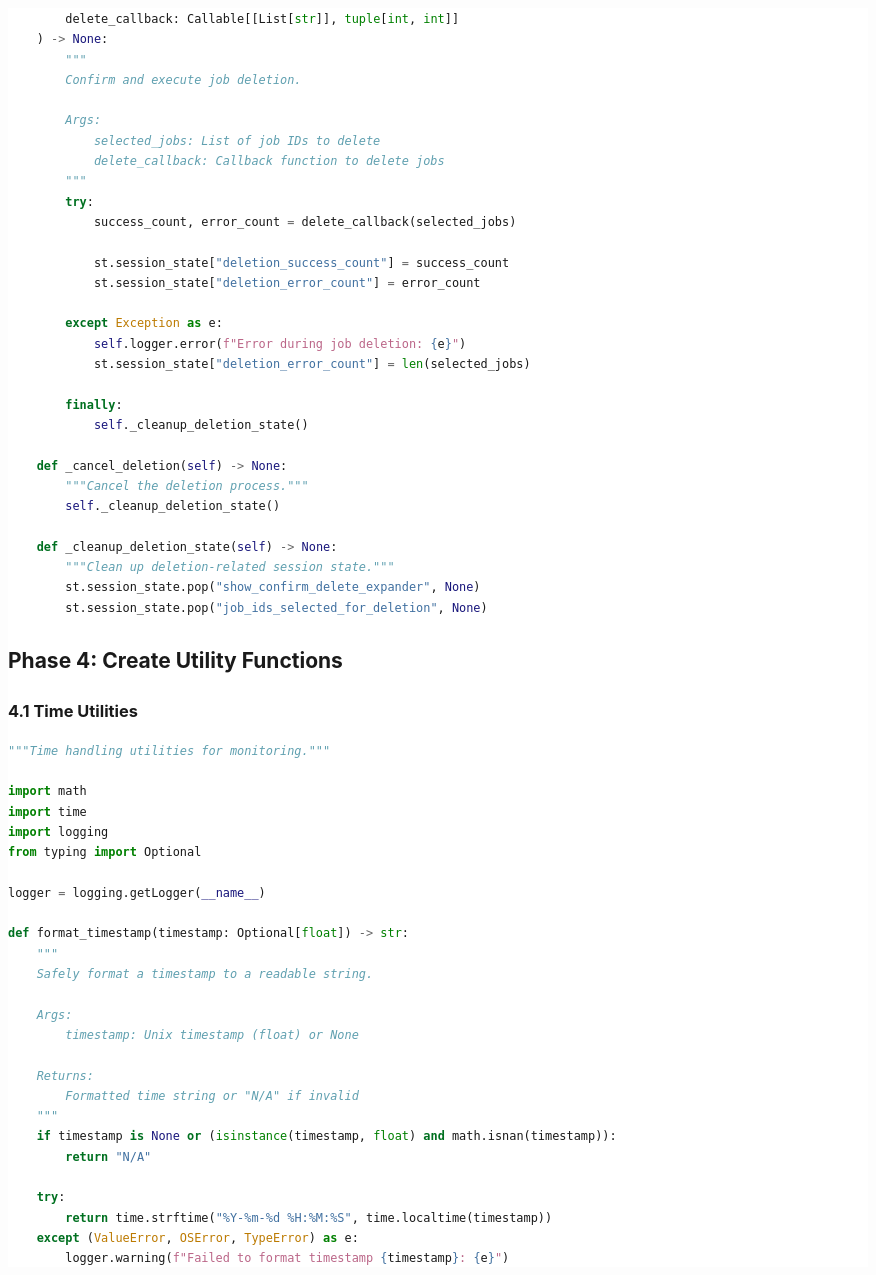 ```python
        delete_callback: Callable[[List[str]], tuple[int, int]]
    ) -> None:
        """
        Confirm and execute job deletion.
        
        Args:
            selected_jobs: List of job IDs to delete
            delete_callback: Callback function to delete jobs
        """
        try:
            success_count, error_count = delete_callback(selected_jobs)
            
            st.session_state["deletion_success_count"] = success_count
            st.session_state["deletion_error_count"] = error_count
            
        except Exception as e:
            self.logger.error(f"Error during job deletion: {e}")
            st.session_state["deletion_error_count"] = len(selected_jobs)
        
        finally:
            self._cleanup_deletion_state()
    
    def _cancel_deletion(self) -> None:
        """Cancel the deletion process."""
        self._cleanup_deletion_state()
    
    def _cleanup_deletion_state(self) -> None:
        """Clean up deletion-related session state."""
        st.session_state.pop("show_confirm_delete_expander", None)
        st.session_state.pop("job_ids_selected_for_deletion", None)
```

## Phase 4: Create Utility Functions

### 4.1 Time Utilities

```python
"""Time handling utilities for monitoring."""

import math
import time
import logging
from typing import Optional

logger = logging.getLogger(__name__)

def format_timestamp(timestamp: Optional[float]) -> str:
    """
    Safely format a timestamp to a readable string.
    
    Args:
        timestamp: Unix timestamp (float) or None
        
    Returns:
        Formatted time string or "N/A" if invalid
    """
    if timestamp is None or (isinstance(timestamp, float) and math.isnan(timestamp)):
        return "N/A"
    
    try:
        return time.strftime("%Y-%m-%d %H:%M:%S", time.localtime(timestamp))
    except (ValueError, OSError, TypeError) as e:
        logger.warning(f"Failed to format timestamp {timestamp}: {e}")
```